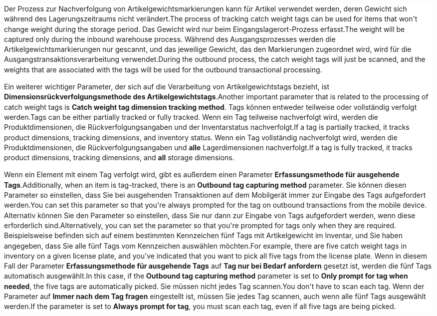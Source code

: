 <span data-ttu-id="d54a6-162">Der Prozess zur Nachverfolgung von Artikelgewichtsmarkierungen kann für Artikel verwendet werden, deren Gewicht sich während des Lagerungszeitraums nicht verändert.</span><span class="sxs-lookup"><span data-stu-id="d54a6-162">The process of tracking catch weight tags can be used for items that won't change weight during the storage period.</span></span> <span data-ttu-id="d54a6-163">Das Gewicht wird nur beim Eingangslagerort-Prozess erfasst.</span><span class="sxs-lookup"><span data-stu-id="d54a6-163">The weight will be captured only during the inbound warehouse process.</span></span> <span data-ttu-id="d54a6-164">Während des Ausgangsprozesses werden die Artikelgewichtsmarkierungen nur gescannt, und das jeweilige Gewicht, das den Markierungen zugeordnet wird, wird für die Ausgangstransaktionsverarbeitung verwendet.</span><span class="sxs-lookup"><span data-stu-id="d54a6-164">During the outbound process, the catch weight tags will just be scanned, and the weights that are associated with the tags will be used for the outbound transactional processing.</span></span>

<span data-ttu-id="d54a6-165">Ein weiterer wichtiger Parameter, der sich auf die Verarbeitung von Artikelgewichtstags bezieht, ist **Dimensionsrückverfolgungsmethode des Artikelgewichtstags**.</span><span class="sxs-lookup"><span data-stu-id="d54a6-165">Another important parameter that is related to the processing of catch weight tags is **Catch weight tag dimension tracking method**.</span></span> <span data-ttu-id="d54a6-166">Tags können entweder teilweise oder vollständig verfolgt werden.</span><span class="sxs-lookup"><span data-stu-id="d54a6-166">Tags can be either partially tracked or fully tracked.</span></span> <span data-ttu-id="d54a6-167">Wenn ein Tag teilweise nachverfolgt wird, werden die Produktdimensionen, die Rückverfolgungsangaben und der Inventarstatus nachverfolgt.</span><span class="sxs-lookup"><span data-stu-id="d54a6-167">If a tag is partially tracked, it tracks product dimensions, tracking dimensions, and inventory status.</span></span> <span data-ttu-id="d54a6-168">Wenn ein Tag vollständig nachverfolgt wird, werden die Produktdimensionen, die Rückverfolgungsangaben und **alle** Lagerdimensionen nachverfolgt.</span><span class="sxs-lookup"><span data-stu-id="d54a6-168">If a tag is fully tracked, it tracks product dimensions, tracking dimensions, and **all** storage dimensions.</span></span>

<span data-ttu-id="d54a6-169">Wenn ein Element mit einem Tag verfolgt wird, gibt es außerdem einen Parameter **Erfassungsmethode für ausgehende Tags**.</span><span class="sxs-lookup"><span data-stu-id="d54a6-169">Additionally, when an item is tag-tracked, there is an **Outbound tag capturing method** parameter.</span></span> <span data-ttu-id="d54a6-170">Sie können diesen Parameter so einstellen, dass Sie bei ausgehenden Transaktionen auf dem Mobilgerät immer zur Eingabe des Tags aufgefordert werden.</span><span class="sxs-lookup"><span data-stu-id="d54a6-170">You can set this parameter so that you're always prompted for the tag on outbound transactions from the mobile device.</span></span> <span data-ttu-id="d54a6-171">Alternativ können Sie den Parameter so einstellen, dass Sie nur dann zur Eingabe von Tags aufgefordert werden, wenn diese erforderlich sind.</span><span class="sxs-lookup"><span data-stu-id="d54a6-171">Alternatively, you can set the parameter so that you're prompted for tags only when they are required.</span></span> <span data-ttu-id="d54a6-172">Beispielsweise befinden sich auf einem bestimmten Kennzeichen fünf Tags mit Artikelgewicht im Inventar, und Sie haben angegeben, dass Sie alle fünf Tags vom Kennzeichen auswählen möchten.</span><span class="sxs-lookup"><span data-stu-id="d54a6-172">For example, there are five catch weight tags in inventory on a given license plate, and you've indicated that you want to pick all five tags from the license plate.</span></span> <span data-ttu-id="d54a6-173">Wenn in diesem Fall der Parameter **Erfassungsmethode für ausgehende Tags** auf **Tag nur bei Bedarf anfordern** gesetzt ist, werden die fünf Tags automatisch ausgewählt.</span><span class="sxs-lookup"><span data-stu-id="d54a6-173">In this case, if the **Outbound tag capturing method** parameter is set to **Only prompt for tag when needed**, the five tags are automatically picked.</span></span> <span data-ttu-id="d54a6-174">Sie müssen nicht jedes Tag scannen.</span><span class="sxs-lookup"><span data-stu-id="d54a6-174">You don't have to scan each tag.</span></span> <span data-ttu-id="d54a6-175">Wenn der Parameter auf **Immer nach dem Tag fragen** eingestellt ist, müssen Sie jedes Tag scannen, auch wenn alle fünf Tags ausgewählt werden.</span><span class="sxs-lookup"><span data-stu-id="d54a6-175">If the parameter is set to **Always prompt for tag**, you must scan each tag, even if all five tags are being picked.</span></span>
